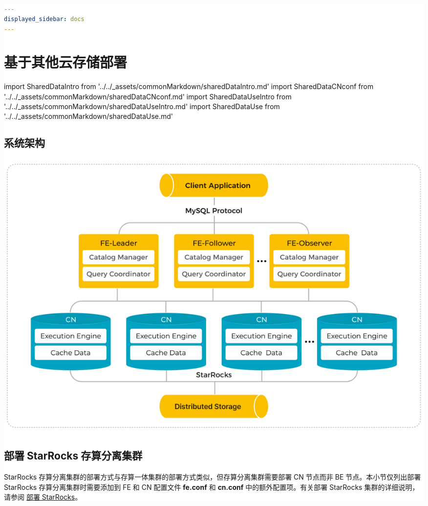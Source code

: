 ```yaml
---
displayed_sidebar: docs
---
```


# 基于其他云存储部署

import SharedDataIntro from '../../_assets/commonMarkdown/sharedDataIntro.md'
import SharedDataCNconf from '../../_assets/commonMarkdown/sharedDataCNconf.md'
import SharedDataUseIntro from '../../_assets/commonMarkdown/sharedDataUseIntro.md'
import SharedDataUse from '../../_assets/commonMarkdown/sharedDataUse.md'

<SharedDataIntro />

## 系统架构

![Shared-data Architecture](../../_assets/share_data_arch.png)

## 部署 StarRocks 存算分离集群

StarRocks 存算分离集群的部署方式与存算一体集群的部署方式类似，但存算分离集群需要部署 CN 节点而非 BE 节点。本小节仅列出部署 StarRocks 存算分离集群时需要添加到 FE 和 CN 配置文件 **fe.conf** 和 **cn.conf** 中的额外配置项。有关部署 StarRocks 集群的详细说明，请参阅 [部署 StarRocks](../deploy_manually.md)。
